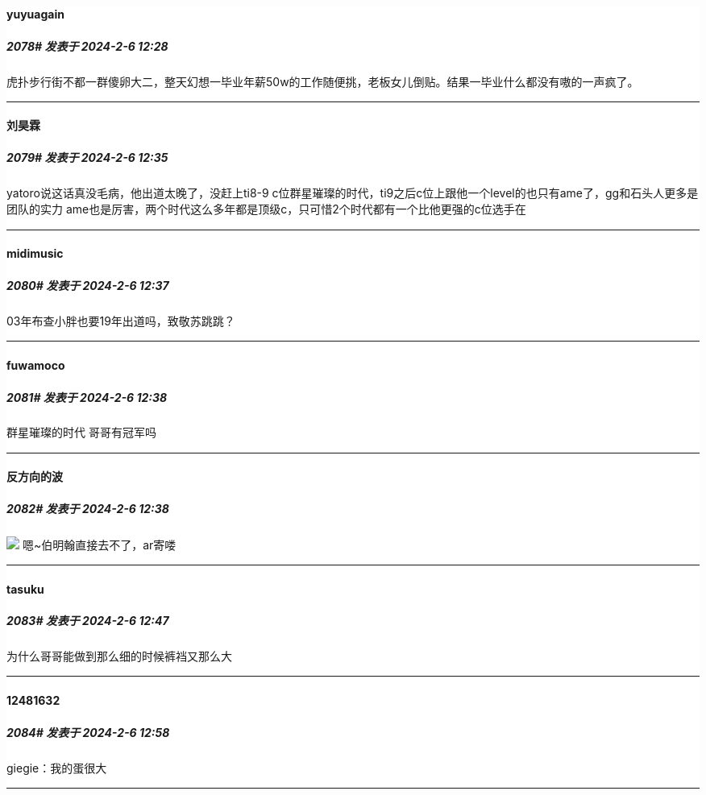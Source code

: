 ####  yuyuagain  
##### 2078#       发表于 2024-2-6 12:28

虎扑步行街不都一群傻卵大二，整天幻想一毕业年薪50w的工作随便挑，老板女儿倒贴。结果一毕业什么都没有嗷的一声疯了。


*****

####  刘昊霖  
##### 2079#       发表于 2024-2-6 12:35

yatoro说这话真没毛病，他出道太晚了，没赶上ti8-9 c位群星璀璨的时代，ti9之后c位上跟他一个level的也只有ame了，gg和石头人更多是团队的实力
ame也是厉害，两个时代这么多年都是顶级c，只可惜2个时代都有一个比他更强的c位选手在

*****

####  midimusic  
##### 2080#       发表于 2024-2-6 12:37

03年布查小胖也要19年出道吗，致敬苏跳跳？


*****

####  fuwamoco  
##### 2081#       发表于 2024-2-6 12:38

群星璀璨的时代 哥哥有冠军吗

*****

####  反方向的波  
##### 2082#       发表于 2024-2-6 12:38

<img src="https://p.sda1.dev/15/8f8a1b5b3e4407adb65cbb104f002987/CMP_20240206123716863.jpg" referrerpolicy="no-referrer">
嗯~伯明翰直接去不了，ar寄喽


*****

####  tasuku  
##### 2083#       发表于 2024-2-6 12:47

为什么哥哥能做到那么细的时候裤裆又那么大


*****

####  12481632  
##### 2084#       发表于 2024-2-6 12:58

giegie：我的蛋很大

*****
